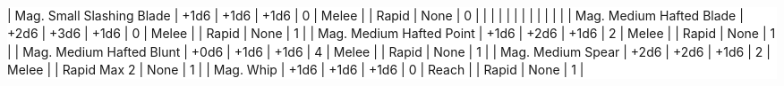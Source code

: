 |  Mag. Small Slashing Blade  |                                        +1d6                                        |                                        +1d6                                        |                                          +1d6                                          |                                            0                                            |                         Melee                         |                                                                        |                                          Rapid                                          |                                    None                                    |                                     0                                     |
|                              |                                                                                    |                                                                                    |                                                                                        |                                                                                        |                                                      |                                                                        |                                                                                        |                                                                            |                                                                            |
|   Mag. Medium Hafted Blade   |                                        +2d6                                        |                                        +3d6                                        |                                          +1d6                                          |                                            0                                            |                         Melee                         |                                                                        |                                          Rapid                                          |                                    None                                    |                                     1                                     |
|   Mag. Medium Hafted Point   |                                        +1d6                                        |                                        +2d6                                        |                                          +1d6                                          |                                            2                                            |                         Melee                         |                                                                        |                                          Rapid                                          |                                    None                                    |                                     1                                     |
|   Mag. Medium Hafted Blunt   |                                        +0d6                                        |                                        +1d6                                        |                                          +1d6                                          |                                            4                                            |                         Melee                         |                                                                        |                                          Rapid                                          |                                    None                                    |                                     1                                     |
|      Mag. Medium Spear      |                                        +2d6                                        |                                        +2d6                                        |                                          +1d6                                          |                                            2                                            |                         Melee                         |                                                                        |                                       Rapid Max 2                                       |                                    None                                    |                                     1                                     |
|          Mag. Whip          |                                        +1d6                                        |                                        +1d6                                        |                                          +1d6                                          |                                            0                                            |                         Reach                         |                                                                        |                                          Rapid                                          |                                    None                                    |                                     1                                     |